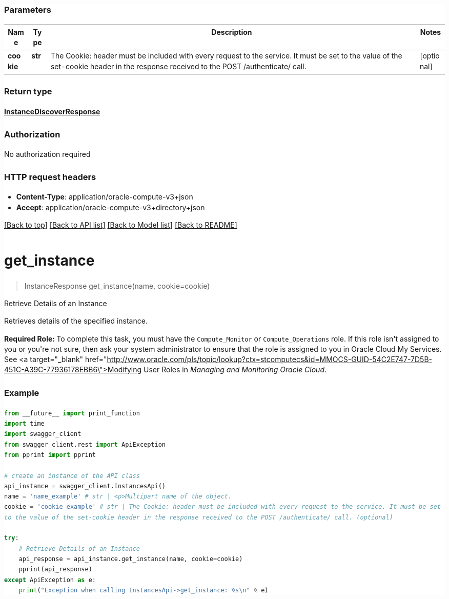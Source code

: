 ### Parameters

Name | Type | Description  | Notes
------------- | ------------- | ------------- | -------------
 **cookie** | **str**| The Cookie: header must be included with every request to the service. It must be set to the value of the set-cookie header in the response received to the POST /authenticate/ call. | [optional] 

### Return type

[**InstanceDiscoverResponse**](InstanceDiscoverResponse.md)

### Authorization

No authorization required

### HTTP request headers

 - **Content-Type**: application/oracle-compute-v3+json
 - **Accept**: application/oracle-compute-v3+directory+json

[[Back to top]](#) [[Back to API list]](../README.md#documentation-for-api-endpoints) [[Back to Model list]](../README.md#documentation-for-models) [[Back to README]](../README.md)

# **get_instance**
> InstanceResponse get_instance(name, cookie=cookie)

Retrieve Details of an Instance

Retrieves details of the specified instance.<p><b>Required Role: </b>To complete this task, you must have the <code>Compute_Monitor</code> or <code>Compute_Operations</code> role. If this role isn't assigned to you or you're not sure, then ask your system administrator to ensure that the role is assigned to you in Oracle Cloud My Services. See <a target=\"_blank\" href=\"http://www.oracle.com/pls/topic/lookup?ctx=stcomputecs&id=MMOCS-GUID-54C2E747-7D5B-451C-A39C-77936178EBB6\">Modifying User Roles</a> in <em>Managing and Monitoring Oracle Cloud</em>.

### Example 
```python
from __future__ import print_function
import time
import swagger_client
from swagger_client.rest import ApiException
from pprint import pprint

# create an instance of the API class
api_instance = swagger_client.InstancesApi()
name = 'name_example' # str | <p>Multipart name of the object.
cookie = 'cookie_example' # str | The Cookie: header must be included with every request to the service. It must be set to the value of the set-cookie header in the response received to the POST /authenticate/ call. (optional)

try: 
    # Retrieve Details of an Instance
    api_response = api_instance.get_instance(name, cookie=cookie)
    pprint(api_response)
except ApiException as e:
    print("Exception when calling InstancesApi->get_instance: %s\n" % e)
```
